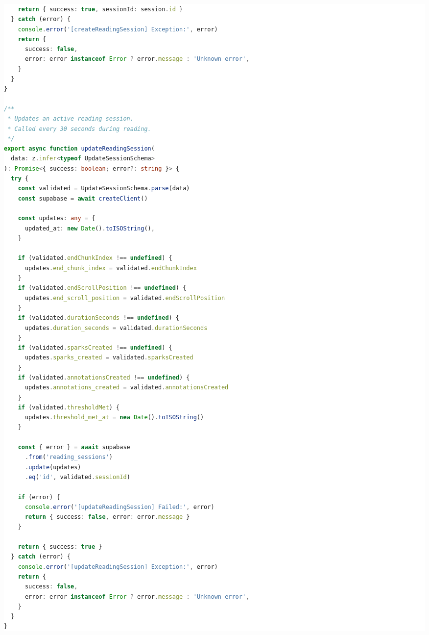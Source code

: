 ```typescript
    return { success: true, sessionId: session.id }
  } catch (error) {
    console.error('[createReadingSession] Exception:', error)
    return {
      success: false,
      error: error instanceof Error ? error.message : 'Unknown error',
    }
  }
}

/**
 * Updates an active reading session.
 * Called every 30 seconds during reading.
 */
export async function updateReadingSession(
  data: z.infer<typeof UpdateSessionSchema>
): Promise<{ success: boolean; error?: string }> {
  try {
    const validated = UpdateSessionSchema.parse(data)
    const supabase = await createClient()

    const updates: any = {
      updated_at: new Date().toISOString(),
    }

    if (validated.endChunkIndex !== undefined) {
      updates.end_chunk_index = validated.endChunkIndex
    }
    if (validated.endScrollPosition !== undefined) {
      updates.end_scroll_position = validated.endScrollPosition
    }
    if (validated.durationSeconds !== undefined) {
      updates.duration_seconds = validated.durationSeconds
    }
    if (validated.sparksCreated !== undefined) {
      updates.sparks_created = validated.sparksCreated
    }
    if (validated.annotationsCreated !== undefined) {
      updates.annotations_created = validated.annotationsCreated
    }
    if (validated.thresholdMet) {
      updates.threshold_met_at = new Date().toISOString()
    }

    const { error } = await supabase
      .from('reading_sessions')
      .update(updates)
      .eq('id', validated.sessionId)

    if (error) {
      console.error('[updateReadingSession] Failed:', error)
      return { success: false, error: error.message }
    }

    return { success: true }
  } catch (error) {
    console.error('[updateReadingSession] Exception:', error)
    return {
      success: false,
      error: error instanceof Error ? error.message : 'Unknown error',
    }
  }
}
```